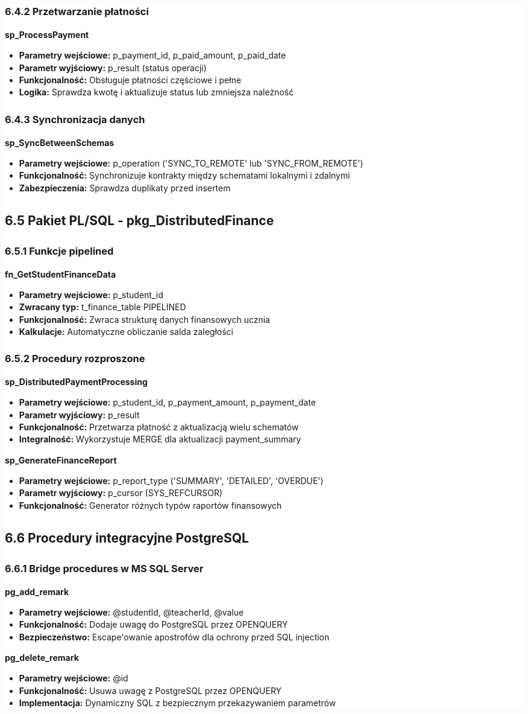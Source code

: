 ### 6.4.2 Przetwarzanie płatności

**sp_ProcessPayment**
- **Parametry wejściowe:** p_payment_id, p_paid_amount, p_paid_date
- **Parametr wyjściowy:** p_result (status operacji)
- **Funkcjonalność:** Obsługuje płatności częściowe i pełne
- **Logika:** Sprawdza kwotę i aktualizuje status lub zmniejsza należność

### 6.4.3 Synchronizacja danych

**sp_SyncBetweenSchemas**
- **Parametry wejściowe:** p_operation ('SYNC_TO_REMOTE' lub 'SYNC_FROM_REMOTE')
- **Funkcjonalność:** Synchronizuje kontrakty między schematami lokalnymi i zdalnymi
- **Zabezpieczenia:** Sprawdza duplikaty przed insertem

## 6.5 Pakiet PL/SQL - pkg_DistributedFinance

### 6.5.1 Funkcje pipelined

**fn_GetStudentFinanceData**
- **Parametry wejściowe:** p_student_id
- **Zwracany typ:** t_finance_table PIPELINED
- **Funkcjonalność:** Zwraca strukturę danych finansowych ucznia
- **Kalkulacje:** Automatyczne obliczanie salda zaległości

### 6.5.2 Procedury rozproszone

**sp_DistributedPaymentProcessing**
- **Parametry wejściowe:** p_student_id, p_payment_amount, p_payment_date
- **Parametr wyjściowy:** p_result
- **Funkcjonalność:** Przetwarza płatność z aktualizacją wielu schematów
- **Integralność:** Wykorzystuje MERGE dla aktualizacji payment_summary

**sp_GenerateFinanceReport**
- **Parametry wejściowe:** p_report_type ('SUMMARY', 'DETAILED', 'OVERDUE')
- **Parametr wyjściowy:** p_cursor (SYS_REFCURSOR)
- **Funkcjonalność:** Generator różnych typów raportów finansowych

## 6.6 Procedury integracyjne PostgreSQL

### 6.6.1 Bridge procedures w MS SQL Server

**pg_add_remark**
- **Parametry wejściowe:** @studentId, @teacherId, @value
- **Funkcjonalność:** Dodaje uwagę do PostgreSQL przez OPENQUERY
- **Bezpieczeństwo:** Escape'owanie apostrofów dla ochrony przed SQL injection

**pg_delete_remark**
- **Parametry wejściowe:** @id
- **Funkcjonalność:** Usuwa uwagę z PostgreSQL przez OPENQUERY
- **Implementacja:** Dynamiczny SQL z bezpiecznym przekazywaniem parametrów
